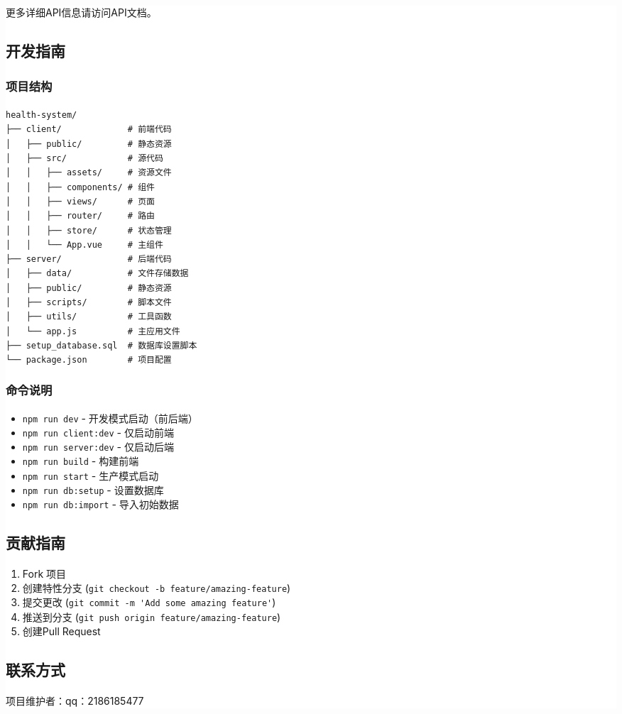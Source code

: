 更多详细API信息请访问API文档。

## 开发指南

### 项目结构
```
health-system/
├── client/             # 前端代码
│   ├── public/         # 静态资源
│   ├── src/            # 源代码
│   │   ├── assets/     # 资源文件
│   │   ├── components/ # 组件
│   │   ├── views/      # 页面
│   │   ├── router/     # 路由
│   │   ├── store/      # 状态管理
│   │   └── App.vue     # 主组件
├── server/             # 后端代码
│   ├── data/           # 文件存储数据
│   ├── public/         # 静态资源
│   ├── scripts/        # 脚本文件
│   ├── utils/          # 工具函数
│   └── app.js          # 主应用文件
├── setup_database.sql  # 数据库设置脚本
└── package.json        # 项目配置
```

### 命令说明

- `npm run dev` - 开发模式启动（前后端）
- `npm run client:dev` - 仅启动前端
- `npm run server:dev` - 仅启动后端
- `npm run build` - 构建前端
- `npm run start` - 生产模式启动
- `npm run db:setup` - 设置数据库
- `npm run db:import` - 导入初始数据

## 贡献指南

1. Fork 项目
2. 创建特性分支 (`git checkout -b feature/amazing-feature`)
3. 提交更改 (`git commit -m 'Add some amazing feature'`)
4. 推送到分支 (`git push origin feature/amazing-feature`)
5. 创建Pull Request


## 联系方式

项目维护者：qq：2186185477
